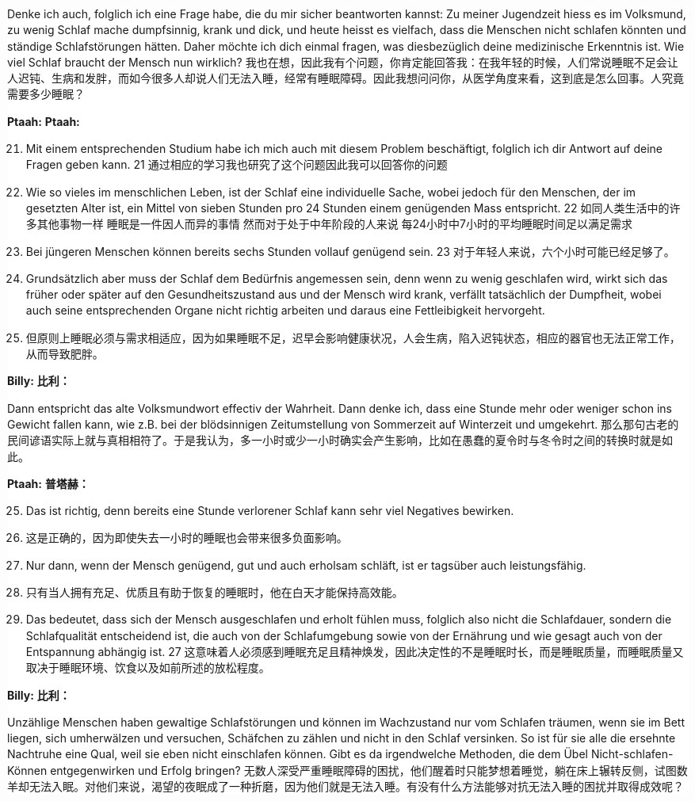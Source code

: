 Denke ich auch, folglich ich eine Frage habe, die du mir sicher beantworten kannst: Zu meiner Jugendzeit hiess es im Volksmund, zu wenig Schlaf mache dumpfsinnig, krank und dick, und heute heisst es vielfach, dass die Menschen nicht schlafen könnten und ständige Schlafstörungen hätten. Daher möchte ich dich einmal fragen, was diesbezüglich deine medizinische Erkenntnis ist. Wie viel Schlaf braucht der Mensch nun wirklich?
我也在想，因此我有个问题，你肯定能回答我：在我年轻的时候，人们常说睡眠不足会让人迟钝、生病和发胖，而如今很多人却说人们无法入睡，经常有睡眠障碍。因此我想问问你，从医学角度来看，这到底是怎么回事。人究竟需要多少睡眠？

**Ptaah:**
**Ptaah:**

21. Mit einem entsprechenden Studium habe ich mich auch mit diesem Problem beschäftigt, folglich ich dir Antwort auf deine Fragen geben kann.
21 通过相应的学习我也研究了这个问题因此我可以回答你的问题

22. Wie so vieles im menschlichen Leben, ist der Schlaf eine individuelle Sache, wobei jedoch für den Menschen, der im gesetzten Alter ist, ein Mittel von sieben Stunden pro 24 Stunden einem genügenden Mass entspricht.
22 如同人类生活中的许多其他事物一样 睡眠是一件因人而异的事情 然而对于处于中年阶段的人来说 每24小时中7小时的平均睡眠时间足以满足需求

23. Bei jüngeren Menschen können bereits sechs Stunden vollauf genügend sein.
23 对于年轻人来说，六个小时可能已经足够了。

24. Grundsätzlich aber muss der Schlaf dem Bedürfnis angemessen sein, denn wenn zu wenig geschlafen wird, wirkt sich das früher oder später auf den Gesundheitszustand aus und der Mensch wird krank, verfällt tatsächlich der Dumpfheit, wobei auch seine entsprechenden Organe nicht richtig arbeiten und daraus eine Fettleibigkeit hervorgeht.
24. 但原则上睡眠必须与需求相适应，因为如果睡眠不足，迟早会影响健康状况，人会生病，陷入迟钝状态，相应的器官也无法正常工作，从而导致肥胖。

**Billy:**
**比利：**

Dann entspricht das alte Volksmundwort effectiv der Wahrheit. Dann denke ich, dass eine Stunde mehr oder weniger schon ins Gewicht fallen kann, wie z.B. bei der blödsinnigen Zeitumstellung von Sommerzeit auf Winterzeit und umgekehrt.
那么那句古老的民间谚语实际上就与真相相符了。于是我认为，多一小时或少一小时确实会产生影响，比如在愚蠢的夏令时与冬令时之间的转换时就是如此。

**Ptaah:**
**普塔赫：**

25. Das ist richtig, denn bereits eine Stunde verlorener Schlaf kann sehr viel Negatives bewirken.
25. 这是正确的，因为即使失去一小时的睡眠也会带来很多负面影响。

26. Nur dann, wenn der Mensch genügend, gut und auch erholsam schläft, ist er tagsüber auch leistungsfähig.
26. 只有当人拥有充足、优质且有助于恢复的睡眠时，他在白天才能保持高效能。

27. Das bedeutet, dass sich der Mensch ausgeschlafen und erholt fühlen muss, folglich also nicht die Schlafdauer, sondern die Schlafqualität entscheidend ist, die auch von der Schlafumgebung sowie von der Ernährung und wie gesagt auch von der Entspannung abhängig ist.
27 这意味着人必须感到睡眠充足且精神焕发，因此决定性的不是睡眠时长，而是睡眠质量，而睡眠质量又取决于睡眠环境、饮食以及如前所述的放松程度。

**Billy:**
**比利：**

Unzählige Menschen haben gewaltige Schlafstörungen und können im Wachzustand nur vom Schlafen träumen, wenn sie im Bett liegen, sich umherwälzen und versuchen, Schäfchen zu zählen und nicht in den Schlaf versinken. So ist für sie alle die ersehnte Nachtruhe eine Qual, weil sie eben nicht einschlafen können. Gibt es da irgendwelche Methoden, die dem Übel Nicht-schlafen-Können entgegenwirken und Erfolg bringen?
无数人深受严重睡眠障碍的困扰，他们醒着时只能梦想着睡觉，躺在床上辗转反侧，试图数羊却无法入眠。对他们来说，渴望的夜眠成了一种折磨，因为他们就是无法入睡。有没有什么方法能够对抗无法入睡的困扰并取得成效呢？

